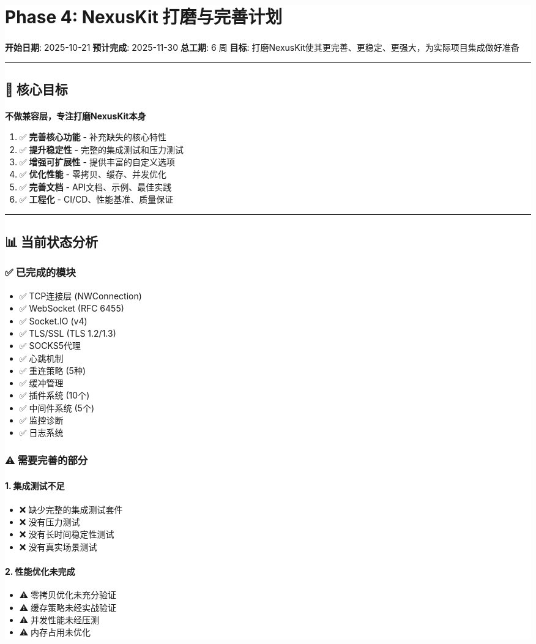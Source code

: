 # Phase 4: NexusKit 打磨与完善计划

**开始日期**: 2025-10-21
**预计完成**: 2025-11-30
**总工期**: 6 周
**目标**: 打磨NexusKit使其更完善、更稳定、更强大，为实际项目集成做好准备

---

## 🎯 核心目标

**不做兼容层，专注打磨NexusKit本身**

1. ✅ **完善核心功能** - 补充缺失的核心特性
2. ✅ **提升稳定性** - 完整的集成测试和压力测试
3. ✅ **增强可扩展性** - 提供丰富的自定义选项
4. ✅ **优化性能** - 零拷贝、缓存、并发优化
5. ✅ **完善文档** - API文档、示例、最佳实践
6. ✅ **工程化** - CI/CD、性能基准、质量保证

---

## 📊 当前状态分析

### ✅ 已完成的模块
- ✅ TCP连接层 (NWConnection)
- ✅ WebSocket (RFC 6455)
- ✅ Socket.IO (v4)
- ✅ TLS/SSL (TLS 1.2/1.3)
- ✅ SOCKS5代理
- ✅ 心跳机制
- ✅ 重连策略 (5种)
- ✅ 缓冲管理
- ✅ 插件系统 (10个)
- ✅ 中间件系统 (5个)
- ✅ 监控诊断
- ✅ 日志系统

### ⚠️ 需要完善的部分

#### 1. 集成测试不足
- ❌ 缺少完整的集成测试套件
- ❌ 没有压力测试
- ❌ 没有长时间稳定性测试
- ❌ 没有真实场景测试

#### 2. 性能优化未完成
- ⚠️ 零拷贝优化未充分验证
- ⚠️ 缓存策略未经实战验证
- ⚠️ 并发性能未经压测
- ⚠️ 内存占用未优化

